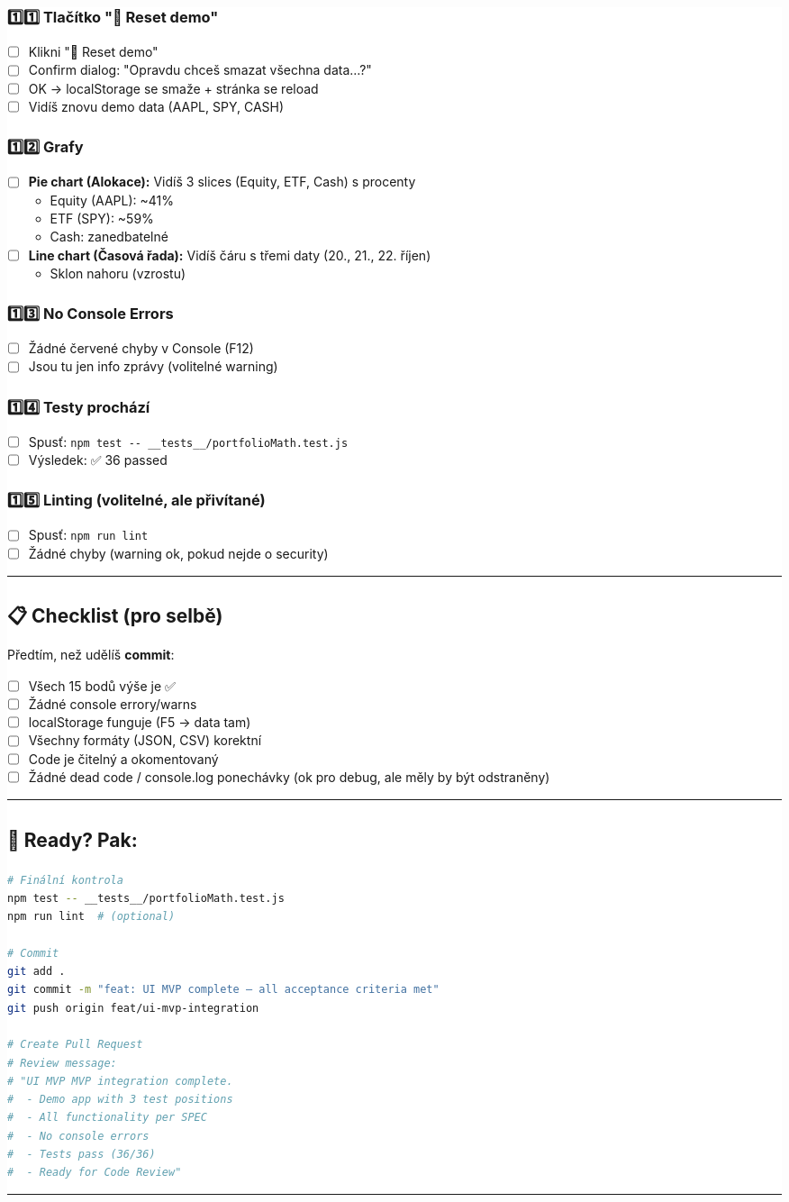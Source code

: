 ### 1️⃣1️⃣ **Tlačítko "🔄 Reset demo"**
- [ ] Klikni "🔄 Reset demo"
- [ ] Confirm dialog: "Opravdu chceš smazat všechna data…?"
- [ ] OK → localStorage se smaže + stránka se reload
- [ ] Vidíš znovu demo data (AAPL, SPY, CASH)

### 1️⃣2️⃣ **Grafy**
- [ ] **Pie chart (Alokace):** Vidíš 3 slices (Equity, ETF, Cash) s procenty
  - Equity (AAPL): ~41% 
  - ETF (SPY): ~59%
  - Cash: zanedbatelné
- [ ] **Line chart (Časová řada):** Vidíš čáru s třemi daty (20., 21., 22. říjen)
  - Sklon nahoru (vzrostu)

### 1️⃣3️⃣ **No Console Errors**
- [ ] Žádné červené chyby v Console (F12)
- [ ] Jsou tu jen info zprávy (volitelné warning)

### 1️⃣4️⃣ **Testy prochází**
- [ ] Spusť: `npm test -- __tests__/portfolioMath.test.js`
- [ ] Výsledek: ✅ 36 passed

### 1️⃣5️⃣ **Linting (volitelné, ale přivítané)**
- [ ] Spusť: `npm run lint`
- [ ] Žádné chyby (warning ok, pokud nejde o security)

---

## 📋 Checklist (pro selbě)

Předtím, než udělíš **commit**:

- [ ] Všech 15 bodů výše je ✅
- [ ] Žádné console errory/warns
- [ ] localStorage funguje (F5 → data tam)
- [ ] Všechny formáty (JSON, CSV) korektní
- [ ] Code je čitelný a okomentovaný
- [ ] Žádné dead code / console.log ponechávky (ok pro debug, ale měly by být odstraněny)

---

## 🚀 Ready? Pak:

```bash
# Finální kontrola
npm test -- __tests__/portfolioMath.test.js
npm run lint  # (optional)

# Commit
git add .
git commit -m "feat: UI MVP complete – all acceptance criteria met"
git push origin feat/ui-mvp-integration

# Create Pull Request
# Review message:
# "UI MVP MVP integration complete.
#  - Demo app with 3 test positions
#  - All functionality per SPEC
#  - No console errors
#  - Tests pass (36/36)
#  - Ready for Code Review"
```

---